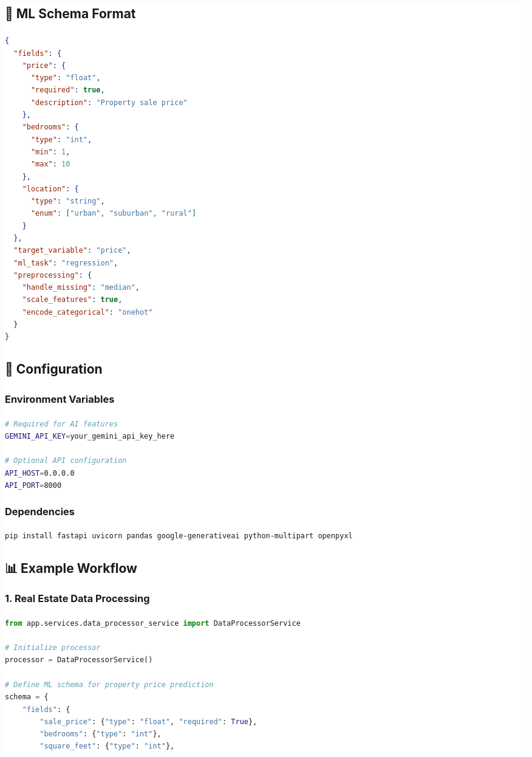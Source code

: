 ## 🎯 ML Schema Format

```json
{
  "fields": {
    "price": {
      "type": "float",
      "required": true,
      "description": "Property sale price"
    },
    "bedrooms": {
      "type": "int",
      "min": 1,
      "max": 10
    },
    "location": {
      "type": "string",
      "enum": ["urban", "suburban", "rural"]
    }
  },
  "target_variable": "price",
  "ml_task": "regression",
  "preprocessing": {
    "handle_missing": "median",
    "scale_features": true,
    "encode_categorical": "onehot"
  }
}
```

## 🔧 Configuration

### Environment Variables
```bash
# Required for AI features
GEMINI_API_KEY=your_gemini_api_key_here

# Optional API configuration
API_HOST=0.0.0.0
API_PORT=8000
```

### Dependencies
```bash
pip install fastapi uvicorn pandas google-generativeai python-multipart openpyxl
```

## 📊 Example Workflow

### 1. Real Estate Data Processing
```python
from app.services.data_processor_service import DataProcessorService

# Initialize processor
processor = DataProcessorService()

# Define ML schema for property price prediction
schema = {
    "fields": {
        "sale_price": {"type": "float", "required": True},
        "bedrooms": {"type": "int"},
        "square_feet": {"type": "int"},
```